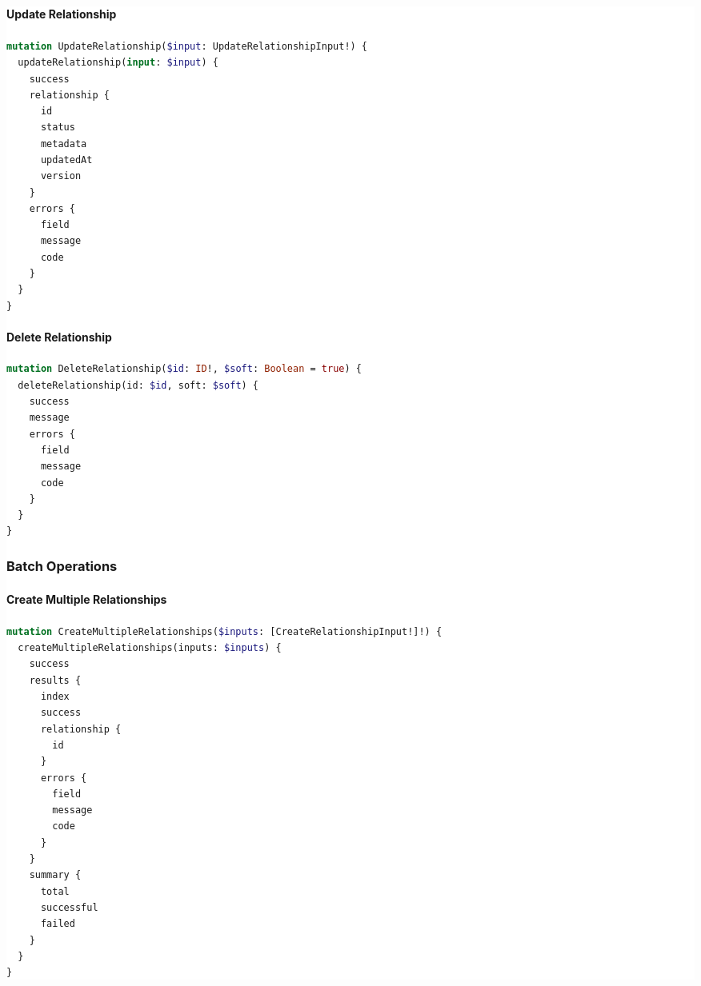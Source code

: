 #### Update Relationship
```graphql
mutation UpdateRelationship($input: UpdateRelationshipInput!) {
  updateRelationship(input: $input) {
    success
    relationship {
      id
      status
      metadata
      updatedAt
      version
    }
    errors {
      field
      message
      code
    }
  }
}
```

#### Delete Relationship
```graphql
mutation DeleteRelationship($id: ID!, $soft: Boolean = true) {
  deleteRelationship(id: $id, soft: $soft) {
    success
    message
    errors {
      field
      message
      code
    }
  }
}
```

### Batch Operations

#### Create Multiple Relationships
```graphql
mutation CreateMultipleRelationships($inputs: [CreateRelationshipInput!]!) {
  createMultipleRelationships(inputs: $inputs) {
    success
    results {
      index
      success
      relationship {
        id
      }
      errors {
        field
        message
        code
      }
    }
    summary {
      total
      successful
      failed
    }
  }
}
```
